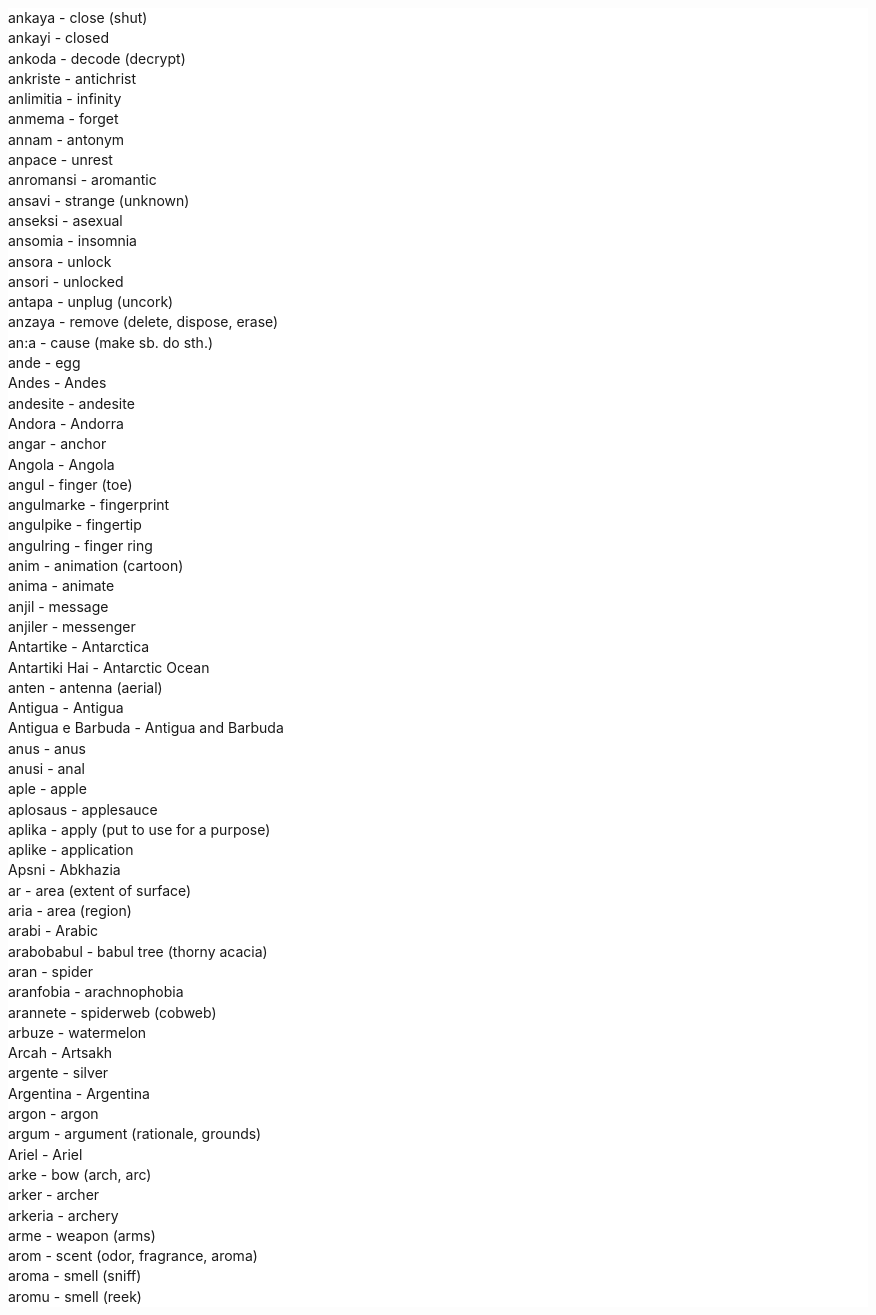 ankaya - close (shut)  
ankayi - closed  
ankoda - decode (decrypt)  
ankriste - antichrist  
anlimitia - infinity  
anmema - forget  
annam - antonym  
anpace - unrest  
anromansi - aromantic  
ansavi - strange (unknown)  
anseksi - asexual  
ansomia - insomnia  
ansora - unlock  
ansori - unlocked  
antapa - unplug (uncork)  
anzaya - remove (delete, dispose, erase)  
an:a - cause (make sb. do sth.)  
ande - egg  
Andes - Andes  
andesite - andesite  
Andora - Andorra  
angar - anchor  
Angola - Angola  
angul - finger (toe)  
angulmarke - fingerprint  
angulpike - fingertip  
angulring - finger ring  
anim - animation (cartoon)  
anima - animate  
anjil - message  
anjiler - messenger  
Antartike - Antarctica  
Antartiki Hai - Antarctic Ocean  
anten - antenna (aerial)  
Antigua - Antigua  
Antigua e Barbuda - Antigua and Barbuda  
anus - anus  
anusi - anal  
aple - apple  
aplosaus - applesauce  
aplika - apply (put to use for a purpose)  
aplike - application  
Apsni - Abkhazia  
ar - area (extent of surface)  
aria - area (region)  
arabi - Arabic  
arabobabul - babul tree (thorny acacia)  
aran - spider  
aranfobia - arachnophobia  
arannete - spiderweb (cobweb)  
arbuze - watermelon  
Arcah - Artsakh  
argente - silver  
Argentina - Argentina  
argon - argon  
argum - argument (rationale, grounds)  
Ariel - Ariel  
arke - bow (arch, arc)  
arker - archer  
arkeria - archery  
arme - weapon (arms)  
arom - scent (odor, fragrance, aroma)  
aroma - smell (sniff)  
aromu - smell (reek)  